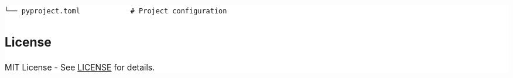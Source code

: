 ```
└── pyproject.toml            # Project configuration
```

## License

MIT License - See [LICENSE](LICENSE) for details.
